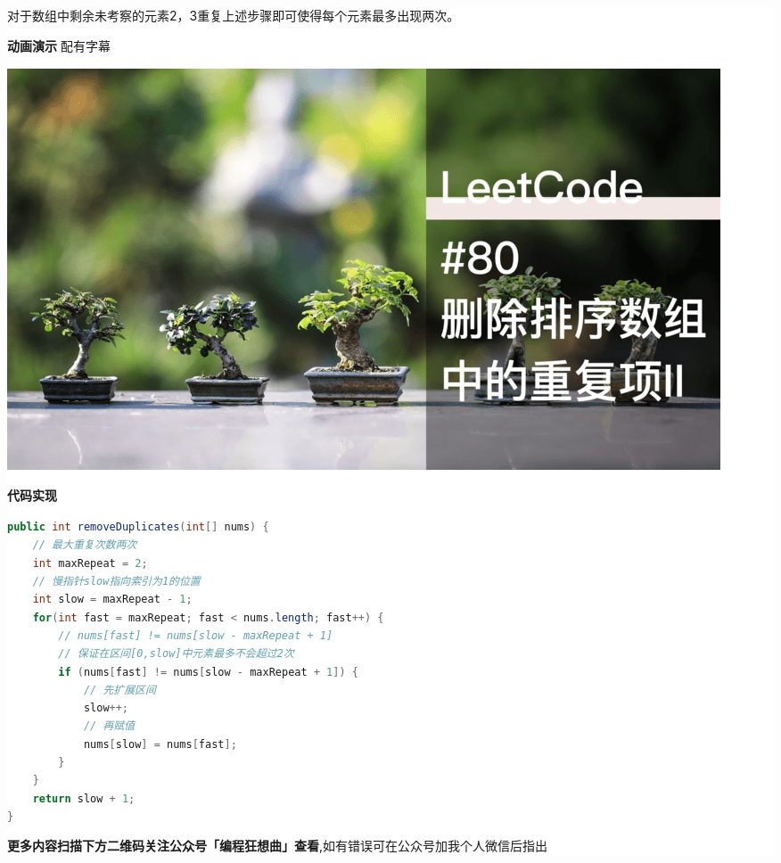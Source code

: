 
对于数组中剩余未考察的元素2，3重复上述步骤即可使得每个元素最多出现两次。

**动画演示** 配有字幕

![](../pictures/array/LeetCode80删除重复项2.gif)


**代码实现**

```java
public int removeDuplicates(int[] nums) {
    // 最大重复次数两次
    int maxRepeat = 2;
    // 慢指针slow指向索引为1的位置
    int slow = maxRepeat - 1;
    for(int fast = maxRepeat; fast < nums.length; fast++) {
        // nums[fast] != nums[slow - maxRepeat + 1]
        // 保证在区间[0,slow]中元素最多不会超过2次
        if (nums[fast] != nums[slow - maxRepeat + 1]) {
            // 先扩展区间
            slow++;
            // 再赋值
            nums[slow] = nums[fast];
        }
    }
    return slow + 1;
}
```

**更多内容扫描下方二维码关注公众号「编程狂想曲」查看**,如有错误可在公众号加我个人微信后指出
<p align='center'>